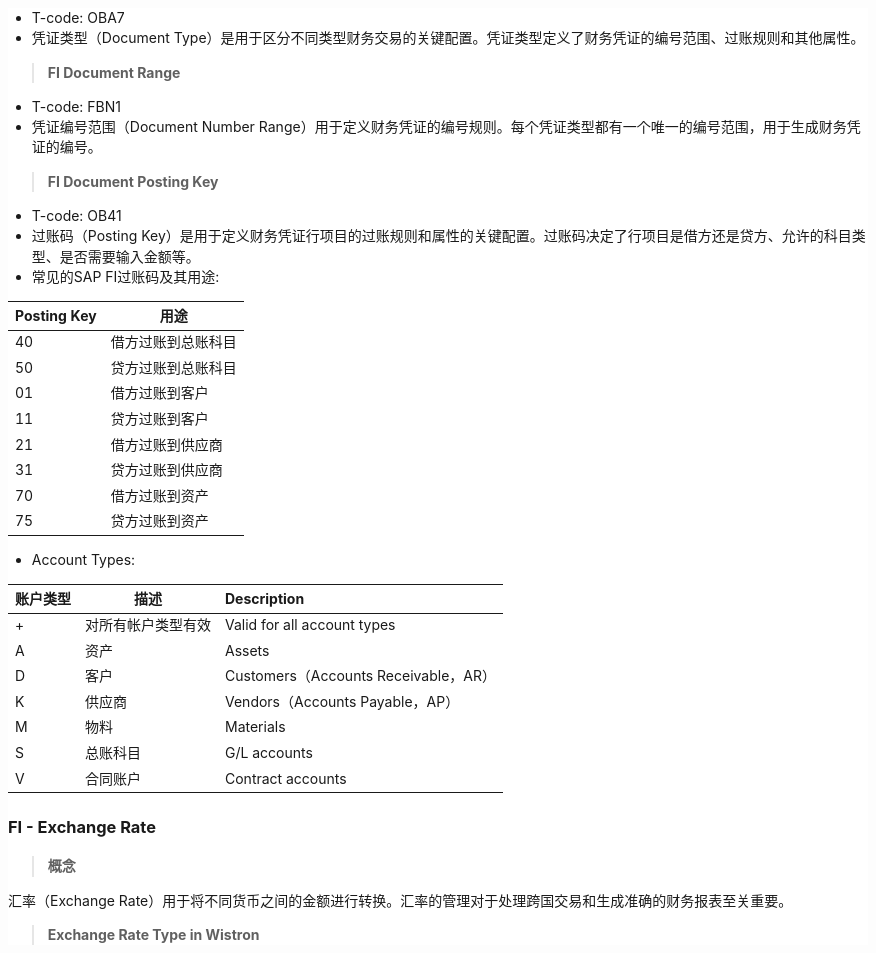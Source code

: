 * T-code: OBA7
* 凭证类型（Document Type）是用于区分不同类型财务交易的关键配置。凭证类型定义了财务凭证的编号范围、过账规则和其他属性。

> **FI Document Range**

* T-code: FBN1
* 凭证编号范围（Document Number Range）用于定义财务凭证的编号规则。每个凭证类型都有一个唯一的编号范围，用于生成财务凭证的编号。

> **FI Document Posting Key**

* T-code: OB41
* 过账码（Posting Key）是用于定义财务凭证行项目的过账规则和属性的关键配置。过账码决定了行项目是借方还是贷方、允许的科目类型、是否需要输入金额等。
* 常见的SAP FI过账码及其用途:

| Posting Key | 用途               |
| ----------- | ------------------ |
| 40          | 借方过账到总账科目 |
| 50          | 贷方过账到总账科目 |
| 01          | 借方过账到客户     |
| 11          | 贷方过账到客户     |
| 21          | 借方过账到供应商   |
| 31          | 贷方过账到供应商   |
| 70          | 借方过账到资产     |
| 75          | 贷方过账到资产     |

* Account Types:

| 账户类型 | 描述               | Description                          |
| -------- | ------------------ | :----------------------------------- |
| +        | 对所有帐户类型有效 | Valid for all account types          |
| A        | 资产               | Assets                               |
| D        | 客户               | Customers（Accounts Receivable，AR） |
| K        | 供应商             | Vendors（Accounts Payable，AP）      |
| M        | 物料               | Materials                            |
| S        | 总账科目           | G/L accounts                         |
| V        | 合同账户           | Contract accounts                    |

### FI - Exchange Rate

> **概念**

汇率（Exchange Rate）用于将不同货币之间的金额进行转换。汇率的管理对于处理跨国交易和生成准确的财务报表至关重要。

> **Exchange Rate Type in Wistron**
